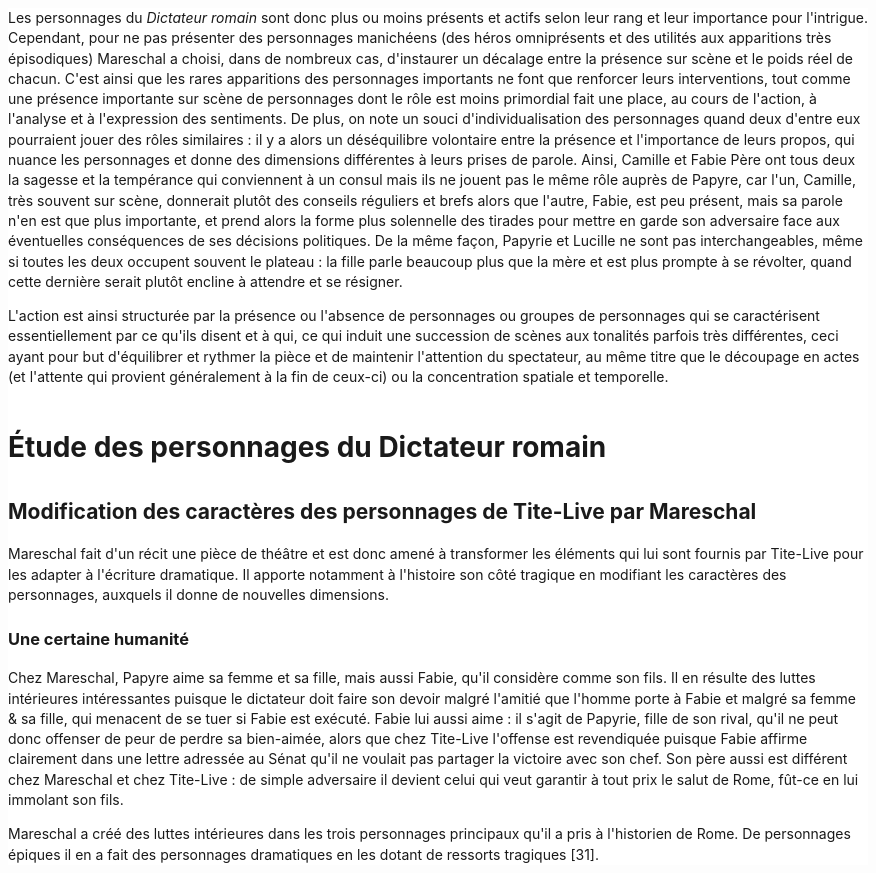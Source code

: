 Les personnages du *Dictateur romain* sont donc plus ou moins présents et actifs selon leur rang et leur importance pour l'intrigue. Cependant, pour ne pas présenter des personnages manichéens (des héros omniprésents et des utilités aux apparitions très épisodiques) Mareschal a choisi, dans de nombreux cas, d'instaurer un décalage entre la présence sur scène et le poids réel de chacun. C'est ainsi que les rares apparitions des personnages importants ne font que renforcer leurs interventions, tout comme une présence importante sur scène de personnages dont le rôle est moins primordial fait une place, au cours de l'action, à l'analyse et à l'expression des sentiments. De plus, on note un souci d'individualisation des personnages quand deux d'entre eux pourraient jouer des rôles similaires : il y a alors un déséquilibre volontaire entre la présence et l'importance de leurs propos, qui nuance les personnages et donne des dimensions différentes à leurs prises de parole. Ainsi, Camille et Fabie Père ont tous deux la sagesse et la tempérance qui conviennent à un consul mais ils ne jouent pas le même rôle auprès de Papyre, car l'un, Camille, très souvent sur scène, donnerait plutôt des conseils réguliers et brefs alors que l'autre, Fabie, est peu présent, mais sa parole n'en est que plus importante, et prend alors la forme plus solennelle des tirades pour mettre en garde son adversaire face aux éventuelles conséquences de ses décisions politiques. De la même façon, Papyrie et Lucille ne sont pas interchangeables, même si toutes les deux occupent souvent le plateau : la fille parle beaucoup plus que la mère et est plus prompte à se révolter, quand cette dernière serait plutôt encline à attendre et se résigner.

L'action est ainsi structurée par la présence ou l'absence de personnages ou groupes de personnages qui se caractérisent essentiellement par ce qu'ils disent et à qui, ce qui induit une succession de scènes aux tonalités parfois très différentes, ceci ayant pour but d'équilibrer et rythmer la pièce et de maintenir l'attention du spectateur, au même titre que le découpage en actes (et l'attente qui provient généralement à la fin de ceux-ci) ou la concentration spatiale et temporelle.


# Étude des personnages du Dictateur romain


## Modification des caractères des personnages de Tite-Live par Mareschal

Mareschal fait d'un récit une pièce de théâtre et est donc amené à transformer les éléments qui lui sont fournis par Tite-Live pour les adapter à l'écriture dramatique. Il apporte notamment à l'histoire son côté tragique en modifiant les caractères des personnages, auxquels il donne de nouvelles dimensions.


### Une certaine humanité

Chez Mareschal, Papyre aime sa femme et sa fille, mais aussi Fabie, qu'il considère comme son fils. Il en résulte des luttes intérieures intéressantes puisque le dictateur doit faire son devoir malgré l'amitié que l'homme porte à Fabie et malgré sa femme & sa fille, qui menacent de se tuer si Fabie est exécuté. Fabie lui aussi aime : il s'agit de Papyrie, fille de son rival, qu'il ne peut donc offenser de peur de perdre sa bien-aimée, alors que chez Tite-Live l'offense est revendiquée puisque Fabie affirme clairement dans une lettre adressée au Sénat qu'il ne voulait pas partager la victoire avec son chef. Son père aussi est différent chez Mareschal et chez Tite-Live : de simple adversaire il devient celui qui veut garantir à tout prix le salut de Rome, fût-ce en lui immolant son fils.


Mareschal a créé des luttes intérieures dans les trois personnages principaux qu'il a pris à l'historien de Rome. De personnages épiques il en a fait des personnages dramatiques en les dotant de ressorts tragiques [31].
